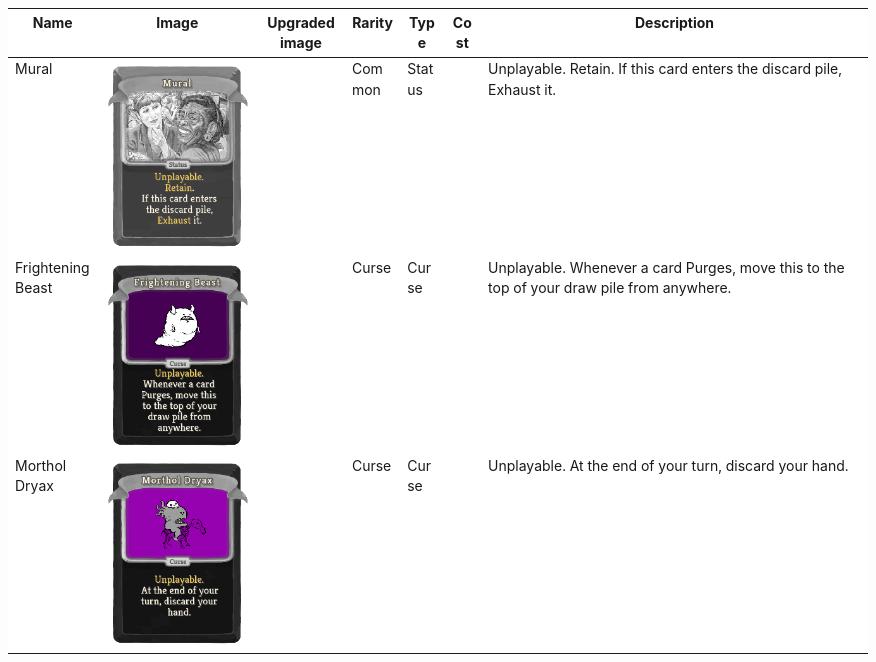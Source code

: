 | Name | Image | Upgraded image | Rarity | Type | Cost | Description |
| ---- | ----- | -------------- | ------ | ---- | ---- | ----------- |
| Mural | ![](small-card-images/Mural.png) | ![]() | Common | Status |  | Unplayable. Retain. If this card enters the discard pile, Exhaust it. |
| Frightening Beast | ![](small-card-images/FrighteningBeast.png) | ![]() | Curse | Curse |  | Unplayable. Whenever a card Purges, move this to the top of your draw pile from anywhere. |
| Morthol Dryax | ![](small-card-images/MortholDryax.png) | ![]() | Curse | Curse |  | Unplayable. At the end of your turn, discard your hand. |